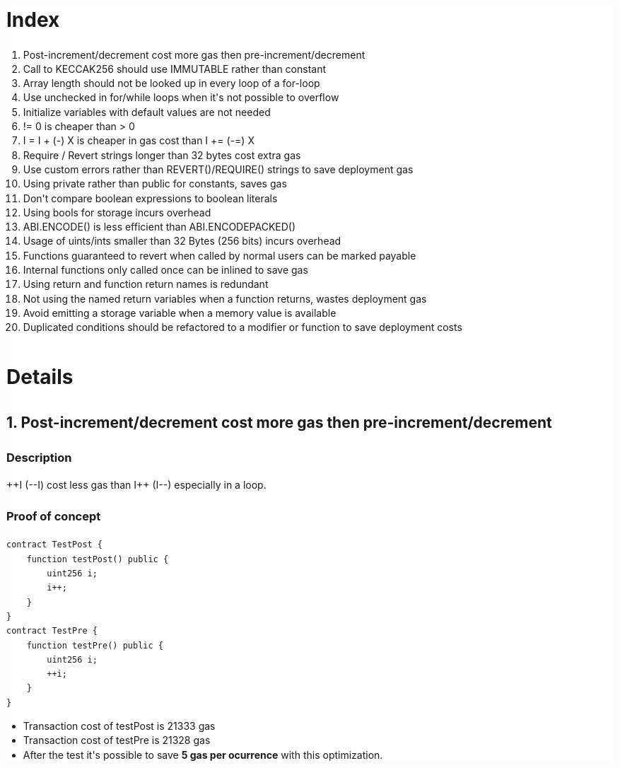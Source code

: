 # Index
1. Post-increment/decrement cost more gas then pre-increment/decrement
2. Call to KECCAK256 should use IMMUTABLE rather than constant
3. Array length should not be looked up in every loop of a for-loop
4. Use unchecked in for/while loops when it's not possible to overflow
5. Initialize variables with default values are not needed
6. != 0 is cheaper than > 0
7. I = I + (-) X is cheaper in gas cost than I += (-=) X
8. Require / Revert strings longer than 32 bytes cost extra gas
9. Use custom errors rather than REVERT()/REQUIRE() strings to save deployment gas
10. Using private rather than public for constants, saves gas
11. Don't compare boolean expressions to boolean literals
12. Using bools for storage incurs overhead
13. ABI.ENCODE() is less efficient than ABI.ENCODEPACKED()
14. Usage of uints/ints smaller than 32 Bytes (256 bits) incurs overhead
15. Functions guaranteed to revert when called by normal users can be marked payable
16. Internal functions only called once can be inlined to save gas
17. Using return and function return names is redundant
18. Not using the named return variables when a function returns, wastes deployment gas
19. Avoid emitting a storage variable when a memory value is available
20. Duplicated conditions should be refactored to a modifier or function to save deployment costs

# Details
## 1. Post-increment/decrement cost more gas then pre-increment/decrement
### Description
++I (--I) cost less gas than I++ (I--) especially in a loop.

### Proof of concept

```solidity
contract TestPost {
	function testPost() public {
		uint256 i;
		i++;
	}
}
contract TestPre {
	function testPre() public {
		uint256 i;
		++i;
	}
}
```

- Transaction cost of testPost is 21333 gas
- Transaction cost of testPre is 21328 gas 
- After the test it's possible to save **5 gas per ocurrence** with this optimization.
